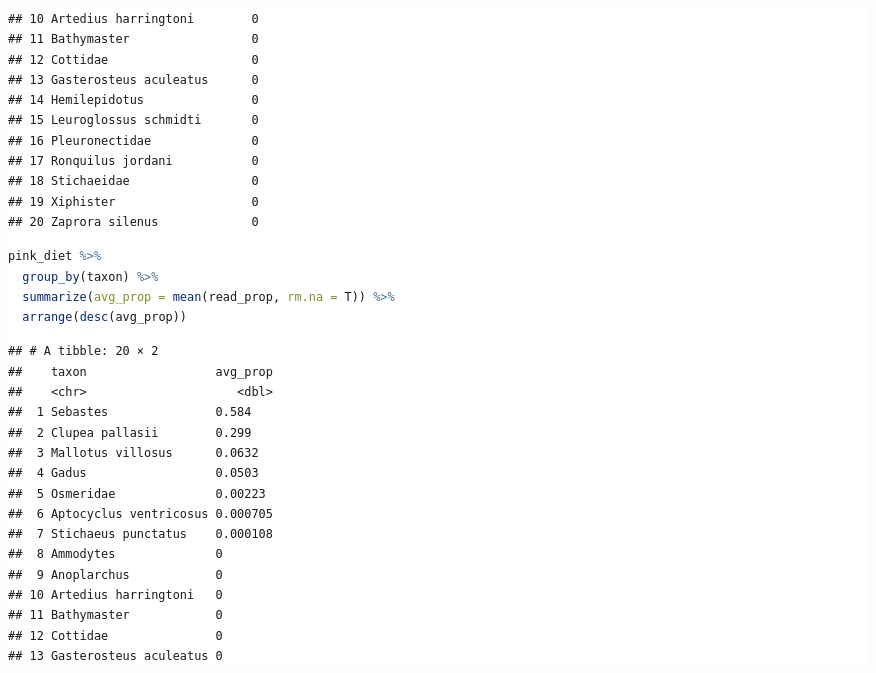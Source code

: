     ## 10 Artedius harringtoni        0 
    ## 11 Bathymaster                 0 
    ## 12 Cottidae                    0 
    ## 13 Gasterosteus aculeatus      0 
    ## 14 Hemilepidotus               0 
    ## 15 Leuroglossus schmidti       0 
    ## 16 Pleuronectidae              0 
    ## 17 Ronquilus jordani           0 
    ## 18 Stichaeidae                 0 
    ## 19 Xiphister                   0 
    ## 20 Zaprora silenus             0

``` r
pink_diet %>%
  group_by(taxon) %>%
  summarize(avg_prop = mean(read_prop, rm.na = T)) %>%
  arrange(desc(avg_prop))
```

    ## # A tibble: 20 × 2
    ##    taxon                  avg_prop
    ##    <chr>                     <dbl>
    ##  1 Sebastes               0.584   
    ##  2 Clupea pallasii        0.299   
    ##  3 Mallotus villosus      0.0632  
    ##  4 Gadus                  0.0503  
    ##  5 Osmeridae              0.00223 
    ##  6 Aptocyclus ventricosus 0.000705
    ##  7 Stichaeus punctatus    0.000108
    ##  8 Ammodytes              0       
    ##  9 Anoplarchus            0       
    ## 10 Artedius harringtoni   0       
    ## 11 Bathymaster            0       
    ## 12 Cottidae               0       
    ## 13 Gasterosteus aculeatus 0       